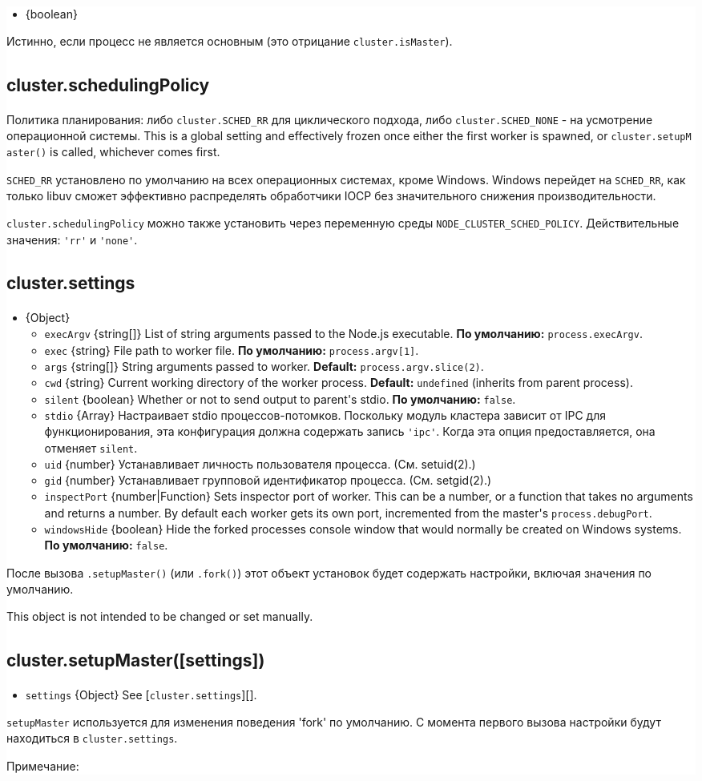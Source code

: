 
* {boolean}

Истинно, если процесс не является основным (это отрицание `cluster.isMaster`).

## cluster.schedulingPolicy


Политика планирования: либо `cluster.SCHED_RR` для циклического подхода, либо `cluster.SCHED_NONE` - на усмотрение операционной системы. This is a global setting and effectively frozen once either the first worker is spawned, or `cluster.setupMaster()` is called, whichever comes first.

`SCHED_RR` установлено по умолчанию на всех операционных системах, кроме Windows. Windows перейдет на `SCHED_RR`, как только libuv сможет эффективно распределять обработчики IOCP без значительного снижения производительности.

`cluster.schedulingPolicy` можно также установить через переменную среды `NODE_CLUSTER_SCHED_POLICY`. Действительные значения: `'rr'` и `'none'`.

## cluster.settings


* {Object}
  * `execArgv` {string[]} List of string arguments passed to the Node.js executable. **По умолчанию:** `process.execArgv`.
  * `exec` {string} File path to worker file. **По умолчанию:** `process.argv[1]`.
  * `args` {string[]} String arguments passed to worker. **Default:** `process.argv.slice(2)`.
  * `cwd` {string} Current working directory of the worker process. **Default:** `undefined` (inherits from parent process).
  * `silent` {boolean} Whether or not to send output to parent's stdio. **По умолчанию:** `false`.
  * `stdio` {Array} Настраивает stdio процессов-потомков. Поскольку модуль кластера зависит от IPC для функционирования, эта конфигурация должна содержать запись `'ipc'`. Когда эта опция предоставляется, она отменяет `silent`.
  * `uid` {number} Устанавливает личность пользователя процесса. (См. setuid(2).)
  * `gid` {number} Устанавливает групповой идентификатор процесса. (См. setgid(2).)
  * `inspectPort` {number|Function} Sets inspector port of worker. This can be a number, or a function that takes no arguments and returns a number. By default each worker gets its own port, incremented from the master's `process.debugPort`.
  * `windowsHide` {boolean} Hide the forked processes console window that would normally be created on Windows systems. **По умолчанию:** `false`.

После вызова `.setupMaster()` (или `.fork()`) этот объект установок будет содержать настройки, включая значения по умолчанию.

This object is not intended to be changed or set manually.

## cluster.setupMaster([settings])


* `settings` {Object} See [`cluster.settings`][].

`setupMaster` используется для изменения поведения 'fork' по умолчанию. С момента первого вызова настройки будут находиться в `cluster.settings`.

Примечание:
